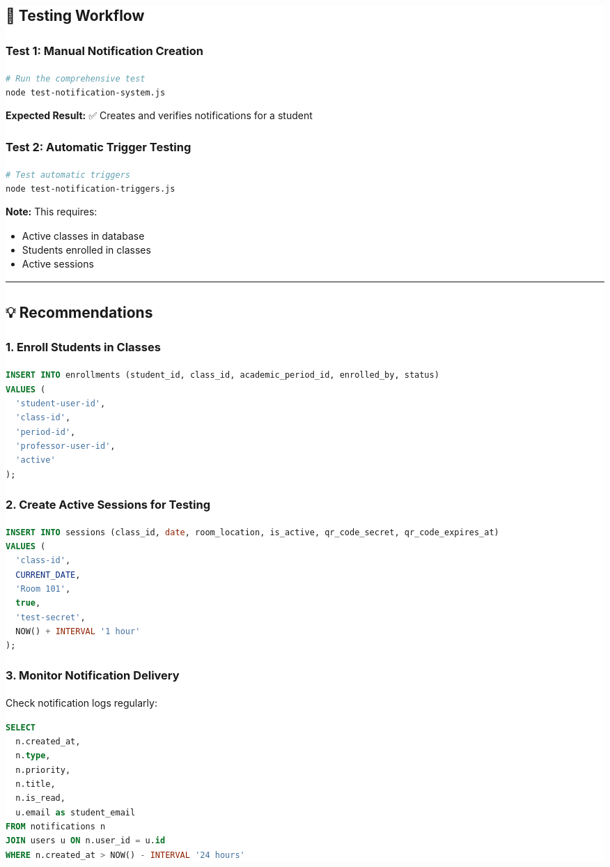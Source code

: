 
## 🚀 Testing Workflow

### Test 1: Manual Notification Creation
```bash
# Run the comprehensive test
node test-notification-system.js
```

**Expected Result:** ✅ Creates and verifies notifications for a student

### Test 2: Automatic Trigger Testing
```bash
# Test automatic triggers
node test-notification-triggers.js
```

**Note:** This requires:
- Active classes in database
- Students enrolled in classes
- Active sessions

---

## 💡 Recommendations

### 1. **Enroll Students in Classes**
```sql
INSERT INTO enrollments (student_id, class_id, academic_period_id, enrolled_by, status)
VALUES (
  'student-user-id',
  'class-id',
  'period-id',
  'professor-user-id',
  'active'
);
```

### 2. **Create Active Sessions for Testing**
```sql
INSERT INTO sessions (class_id, date, room_location, is_active, qr_code_secret, qr_code_expires_at)
VALUES (
  'class-id',
  CURRENT_DATE,
  'Room 101',
  true,
  'test-secret',
  NOW() + INTERVAL '1 hour'
);
```

### 3. **Monitor Notification Delivery**
Check notification logs regularly:
```sql
SELECT 
  n.created_at,
  n.type,
  n.priority,
  n.title,
  n.is_read,
  u.email as student_email
FROM notifications n
JOIN users u ON n.user_id = u.id
WHERE n.created_at > NOW() - INTERVAL '24 hours'
```